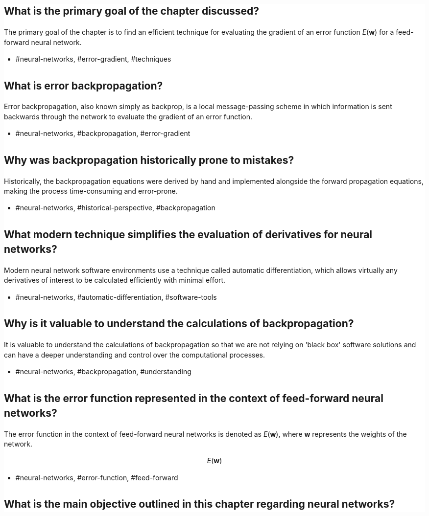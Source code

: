 ## What is the primary goal of the chapter discussed?

The primary goal of the chapter is to find an efficient technique for evaluating the gradient of an error function $E(\mathbf{w})$ for a feed-forward neural network.

- #neural-networks, #error-gradient, #techniques

## What is error backpropagation?

Error backpropagation, also known simply as backprop, is a local message-passing scheme in which information is sent backwards through the network to evaluate the gradient of an error function.

- #neural-networks, #backpropagation, #error-gradient

## Why was backpropagation historically prone to mistakes?

Historically, the backpropagation equations were derived by hand and implemented alongside the forward propagation equations, making the process time-consuming and error-prone.

- #neural-networks, #historical-perspective, #backpropagation

## What modern technique simplifies the evaluation of derivatives for neural networks?

Modern neural network software environments use a technique called automatic differentiation, which allows virtually any derivatives of interest to be calculated efficiently with minimal effort.

- #neural-networks, #automatic-differentiation, #software-tools

## Why is it valuable to understand the calculations of backpropagation?

It is valuable to understand the calculations of backpropagation so that we are not relying on 'black box' software solutions and can have a deeper understanding and control over the computational processes.

- #neural-networks, #backpropagation, #understanding

## What is the error function represented in the context of feed-forward neural networks?

The error function in the context of feed-forward neural networks is denoted as $E(\mathbf{w})$, where $\mathbf{w}$ represents the weights of the network.

$$
E(\mathbf{w})
$$

- #neural-networks, #error-function, #feed-forward

## What is the main objective outlined in this chapter regarding neural networks?
